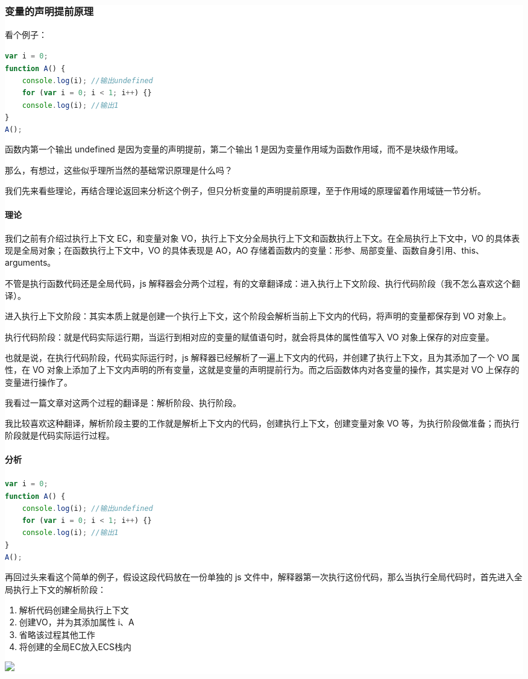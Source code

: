 ### 变量的声明提前原理

看个例子： 

```javascript
var i = 0;
function A() {
    console.log(i); //输出undefined
    for (var i = 0; i < 1; i++) {}
    console.log(i); //输出1
}
A();
```

函数内第一个输出 undefined 是因为变量的声明提前，第二个输出 1 是因为变量作用域为函数作用域，而不是块级作用域。

那么，有想过，这些似乎理所当然的基础常识原理是什么吗？

我们先来看些理论，再结合理论返回来分析这个例子，但只分析变量的声明提前原理，至于作用域的原理留着作用域链一节分析。

#### 理论

我们之前有介绍过执行上下文 EC，和变量对象 VO，执行上下文分全局执行上下文和函数执行上下文。在全局执行上下文中，VO 的具体表现是全局对象；在函数执行上下文中，VO 的具体表现是 AO，AO 存储着函数内的变量：形参、局部变量、函数自身引用、this、arguments。

不管是执行函数代码还是全局代码，js 解释器会分两个过程，有的文章翻译成：进入执行上下文阶段、执行代码阶段（我不怎么喜欢这个翻译）。

进入执行上下文阶段：其实本质上就是创建一个执行上下文，这个阶段会解析当前上下文内的代码，将声明的变量都保存到 VO 对象上。

执行代码阶段：就是代码实际运行期，当运行到相对应的变量的赋值语句时，就会将具体的属性值写入 VO 对象上保存的对应变量。

也就是说，在执行代码阶段，代码实际运行时，js 解释器已经解析了一遍上下文内的代码，并创建了执行上下文，且为其添加了一个 VO 属性，在 VO 对象上添加了上下文内声明的所有变量，这就是变量的声明提前行为。而之后函数体内对各变量的操作，其实是对 VO 上保存的变量进行操作了。

我看过一篇文章对这两个过程的翻译是：解析阶段、执行阶段。

我比较喜欢这种翻译，解析阶段主要的工作就是解析上下文内的代码，创建执行上下文，创建变量对象 VO 等，为执行阶段做准备；而执行阶段就是代码实际运行过程。

#### 分析

```javascript
var i = 0; 
function A() {
    console.log(i); //输出undefined
    for (var i = 0; i < 1; i++) {}
    console.log(i); //输出1
}
A();
```

再回过头来看这个简单的例子，假设这段代码放在一份单独的 js 文件中，解释器第一次执行这份代码，那么当执行全局代码时，首先进入全局执行上下文的解析阶段： 

1. 解析代码创建全局执行上下文
2. 创建VO，并为其添加属性 i、A 
3. 省略该过程其他工作
4. 将创建的全局EC放入ECS栈内

![](https://upload-images.jianshu.io/upload_images/1924341-0b70791ca5fd5fca.png?imageMogr2/auto-orient/strip%7CimageView2/2/w/1240)  
